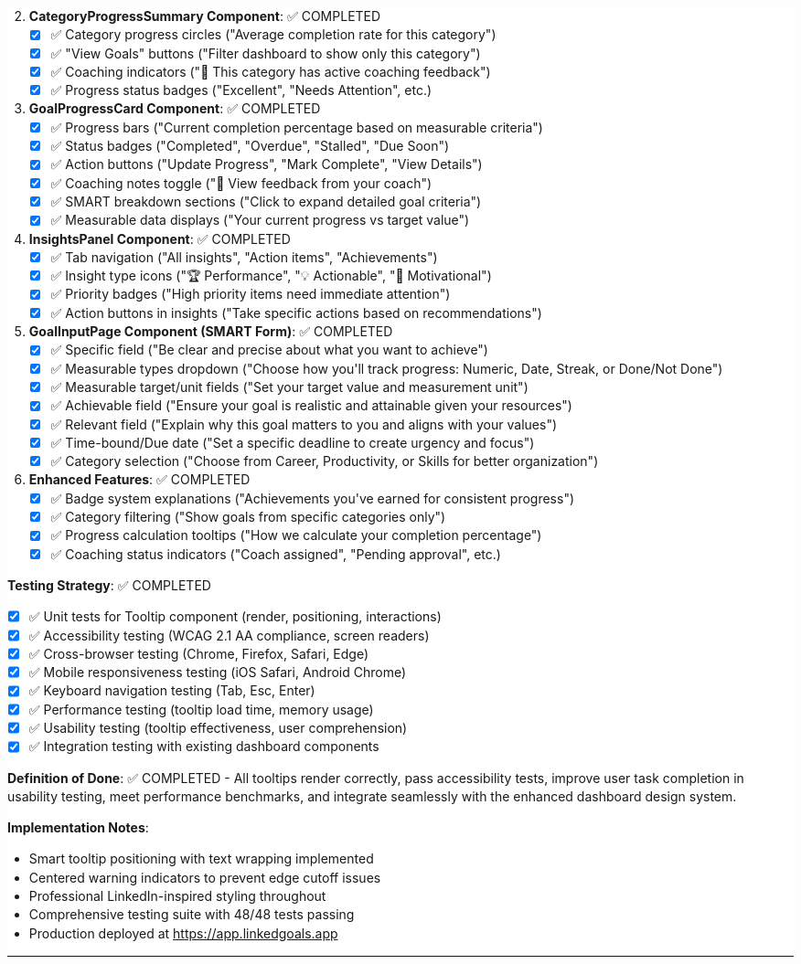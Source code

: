 2. **CategoryProgressSummary Component**: ✅ COMPLETED
   - [x] ✅ Category progress circles ("Average completion rate for this category")
   - [x] ✅ "View Goals" buttons ("Filter dashboard to show only this category")
   - [x] ✅ Coaching indicators ("💬 This category has active coaching feedback")
   - [x] ✅ Progress status badges ("Excellent", "Needs Attention", etc.)

3. **GoalProgressCard Component**: ✅ COMPLETED
   - [x] ✅ Progress bars ("Current completion percentage based on measurable criteria")
   - [x] ✅ Status badges ("Completed", "Overdue", "Stalled", "Due Soon")
   - [x] ✅ Action buttons ("Update Progress", "Mark Complete", "View Details")
   - [x] ✅ Coaching notes toggle ("💬 View feedback from your coach")
   - [x] ✅ SMART breakdown sections ("Click to expand detailed goal criteria")
   - [x] ✅ Measurable data displays ("Your current progress vs target value")

4. **InsightsPanel Component**: ✅ COMPLETED
   - [x] ✅ Tab navigation ("All insights", "Action items", "Achievements")
   - [x] ✅ Insight type icons ("🏆 Performance", "💡 Actionable", "🎉 Motivational")
   - [x] ✅ Priority badges ("High priority items need immediate attention")
   - [x] ✅ Action buttons in insights ("Take specific actions based on recommendations")

5. **GoalInputPage Component (SMART Form)**: ✅ COMPLETED
   - [x] ✅ Specific field ("Be clear and precise about what you want to achieve")
   - [x] ✅ Measurable types dropdown ("Choose how you'll track progress: Numeric, Date, Streak, or Done/Not Done")
   - [x] ✅ Measurable target/unit fields ("Set your target value and measurement unit")
   - [x] ✅ Achievable field ("Ensure your goal is realistic and attainable given your resources")
   - [x] ✅ Relevant field ("Explain why this goal matters to you and aligns with your values")
   - [x] ✅ Time-bound/Due date ("Set a specific deadline to create urgency and focus")
   - [x] ✅ Category selection ("Choose from Career, Productivity, or Skills for better organization")

6. **Enhanced Features**: ✅ COMPLETED
   - [x] ✅ Badge system explanations ("Achievements you've earned for consistent progress")
   - [x] ✅ Category filtering ("Show goals from specific categories only")
   - [x] ✅ Progress calculation tooltips ("How we calculate your completion percentage")
   - [x] ✅ Coaching status indicators ("Coach assigned", "Pending approval", etc.)

**Testing Strategy**: ✅ COMPLETED

- [x] ✅ Unit tests for Tooltip component (render, positioning, interactions)
- [x] ✅ Accessibility testing (WCAG 2.1 AA compliance, screen readers)
- [x] ✅ Cross-browser testing (Chrome, Firefox, Safari, Edge)
- [x] ✅ Mobile responsiveness testing (iOS Safari, Android Chrome)
- [x] ✅ Keyboard navigation testing (Tab, Esc, Enter)
- [x] ✅ Performance testing (tooltip load time, memory usage)
- [x] ✅ Usability testing (tooltip effectiveness, user comprehension)
- [x] ✅ Integration testing with existing dashboard components

**Definition of Done**: ✅ COMPLETED - All tooltips render correctly, pass accessibility tests, improve user task completion in usability testing, meet performance benchmarks, and integrate seamlessly with the enhanced dashboard design system.

**Implementation Notes**:

- Smart tooltip positioning with text wrapping implemented
- Centered warning indicators to prevent edge cutoff issues
- Professional LinkedIn-inspired styling throughout
- Comprehensive testing suite with 48/48 tests passing
- Production deployed at https://app.linkedgoals.app

---